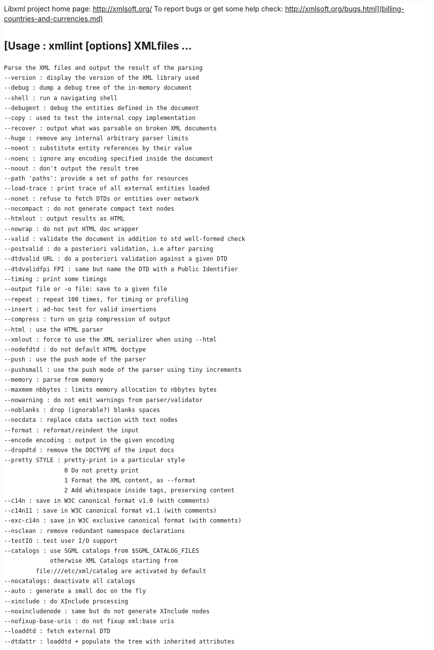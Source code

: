 Libxml project home page: http://xmlsoft.org/
To report bugs or get some help check: http://xmlsoft.org/bugs.html](billing-countries-and-currencies.md)
## [Usage : xmllint [options] XMLfiles ...
	Parse the XML files and output the result of the parsing
	--version : display the version of the XML library used
	--debug : dump a debug tree of the in-memory document
	--shell : run a navigating shell
	--debugent : debug the entities defined in the document
	--copy : used to test the internal copy implementation
	--recover : output what was parsable on broken XML documents
	--huge : remove any internal arbitrary parser limits
	--noent : substitute entity references by their value
	--noenc : ignore any encoding specified inside the document
	--noout : don't output the result tree
	--path 'paths': provide a set of paths for resources
	--load-trace : print trace of all external entities loaded
	--nonet : refuse to fetch DTDs or entities over network
	--nocompact : do not generate compact text nodes
	--htmlout : output results as HTML
	--nowrap : do not put HTML doc wrapper
	--valid : validate the document in addition to std well-formed check
	--postvalid : do a posteriori validation, i.e after parsing
	--dtdvalid URL : do a posteriori validation against a given DTD
	--dtdvalidfpi FPI : same but name the DTD with a Public Identifier
	--timing : print some timings
	--output file or -o file: save to a given file
	--repeat : repeat 100 times, for timing or profiling
	--insert : ad-hoc test for valid insertions
	--compress : turn on gzip compression of output
	--html : use the HTML parser
	--xmlout : force to use the XML serializer when using --html
	--nodefdtd : do not default HTML doctype
	--push : use the push mode of the parser
	--pushsmall : use the push mode of the parser using tiny increments
	--memory : parse from memory
	--maxmem nbbytes : limits memory allocation to nbbytes bytes
	--nowarning : do not emit warnings from parser/validator
	--noblanks : drop (ignorable?) blanks spaces
	--nocdata : replace cdata section with text nodes
	--format : reformat/reindent the input
	--encode encoding : output in the given encoding
	--dropdtd : remove the DOCTYPE of the input docs
	--pretty STYLE : pretty-print in a particular style
	                 0 Do not pretty print
	                 1 Format the XML content, as --format
	                 2 Add whitespace inside tags, preserving content
	--c14n : save in W3C canonical format v1.0 (with comments)
	--c14n11 : save in W3C canonical format v1.1 (with comments)
	--exc-c14n : save in W3C exclusive canonical format (with comments)
	--nsclean : remove redundant namespace declarations
	--testIO : test user I/O support
	--catalogs : use SGML catalogs from $SGML_CATALOG_FILES
	             otherwise XML Catalogs starting from 
	         file:///etc/xml/catalog are activated by default
	--nocatalogs: deactivate all catalogs
	--auto : generate a small doc on the fly
	--xinclude : do XInclude processing
	--noxincludenode : same but do not generate XInclude nodes
	--nofixup-base-uris : do not fixup xml:base uris
	--loaddtd : fetch external DTD
	--dtdattr : loaddtd + populate the tree with inherited attributes 
